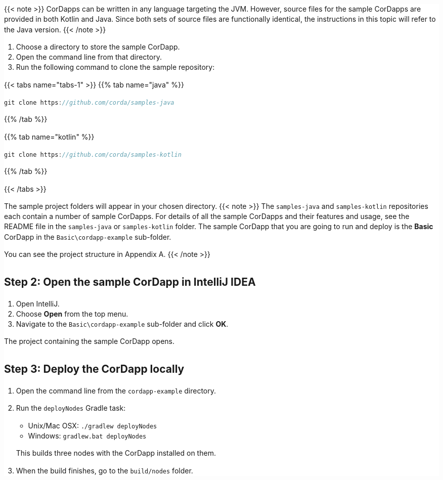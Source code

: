 {{< note >}}
CorDapps can be written in any language targeting the JVM. However, source files for the sample CorDapps are provided in both Kotlin and Java. Since both sets of source files are functionally identical, the instructions in this topic will refer to the Java version.
{{< /note >}}

1. Choose a directory to store the sample CorDapp.
2. Open the command line from that directory.
3. Run the following command to clone the sample repository:

{{< tabs name="tabs-1" >}}
{{% tab name="java" %}}
```java
git clone https://github.com/corda/samples-java
```
{{% /tab %}}

{{% tab name="kotlin" %}}
```kotlin
git clone https://github.com/corda/samples-kotlin
```
{{% /tab %}}

{{< /tabs >}}

The sample project folders will appear in your chosen directory.
{{< note >}}
The `samples-java` and `samples-kotlin` repositories each contain a number of sample CorDapps. For details of all the sample CorDapps and their features and usage, see the README file in the `samples-java` or `samples-kotlin` folder. The sample CorDapp that you are going to run and deploy is the **Basic** CorDapp in the `Basic\cordapp-example` sub-folder.

You can see the project structure in Appendix A.
{{< /note >}}


## Step 2: Open the sample CorDapp in IntelliJ IDEA

1. Open IntelliJ.
2. Choose **Open** from the top menu.
3. Navigate to the `Basic\cordapp-example` sub-folder and click **OK**.

The project containing the sample CorDapp opens.



## Step 3: Deploy the CorDapp locally

1. Open the command line from the `cordapp-example` directory.
2. Run the `deployNodes` Gradle task:
      * Unix/Mac OSX: `./gradlew deployNodes`
      * Windows: `gradlew.bat deployNodes`

   This builds three nodes with the CorDapp installed on them.

3. When the build finishes, go to the `build/nodes` folder.
